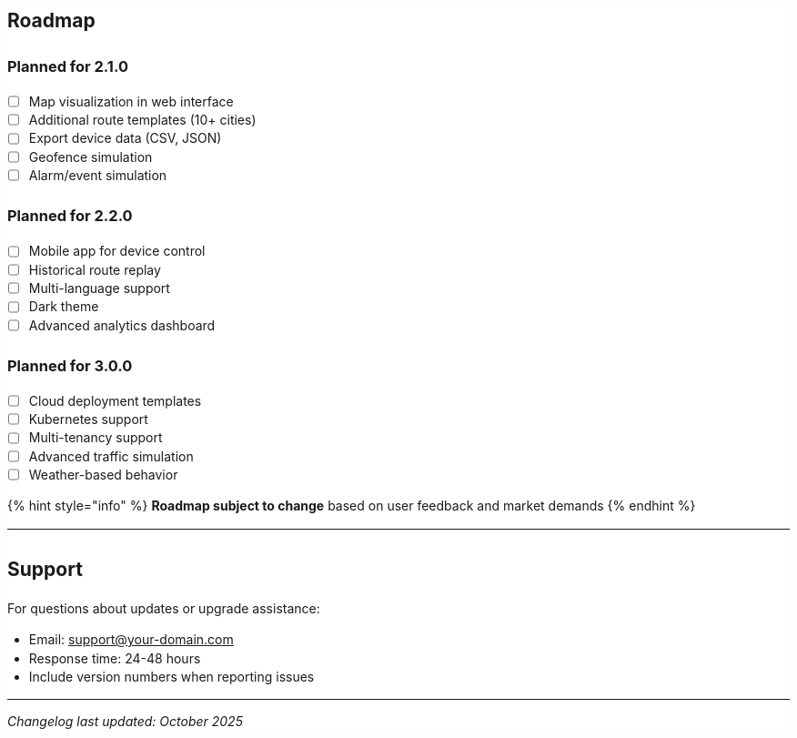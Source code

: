 
## Roadmap

### Planned for 2.1.0

- [ ] Map visualization in web interface
- [ ] Additional route templates (10+ cities)
- [ ] Export device data (CSV, JSON)
- [ ] Geofence simulation
- [ ] Alarm/event simulation

### Planned for 2.2.0

- [ ] Mobile app for device control
- [ ] Historical route replay
- [ ] Multi-language support
- [ ] Dark theme
- [ ] Advanced analytics dashboard

### Planned for 3.0.0

- [ ] Cloud deployment templates
- [ ] Kubernetes support
- [ ] Multi-tenancy support
- [ ] Advanced traffic simulation
- [ ] Weather-based behavior

{% hint style="info" %}
**Roadmap subject to change** based on user feedback and market demands
{% endhint %}

---

## Support

For questions about updates or upgrade assistance:

- Email: support@your-domain.com
- Response time: 24-48 hours
- Include version numbers when reporting issues

---

*Changelog last updated: October 2025*
